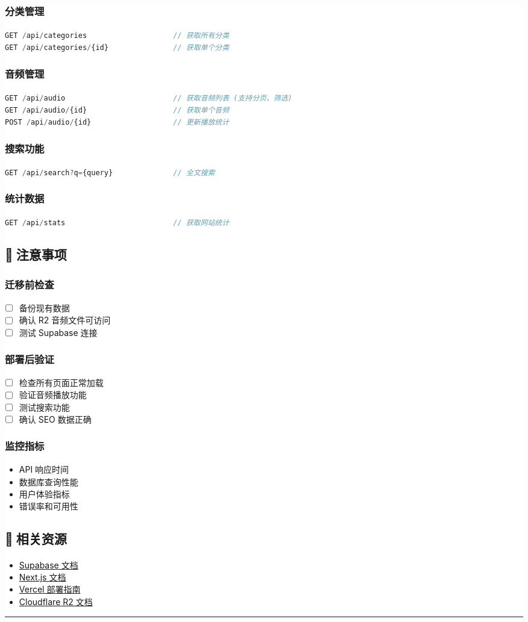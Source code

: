 ### 分类管理
```typescript
GET /api/categories                    // 获取所有分类
GET /api/categories/{id}               // 获取单个分类
```

### 音频管理
```typescript
GET /api/audio                         // 获取音频列表 (支持分页、筛选)
GET /api/audio/{id}                    // 获取单个音频
POST /api/audio/{id}                   // 更新播放统计
```

### 搜索功能
```typescript
GET /api/search?q={query}              // 全文搜索
```

### 统计数据
```typescript
GET /api/stats                         // 获取网站统计
```

## 🚨 注意事项

### 迁移前检查
- [ ] 备份现有数据
- [ ] 确认 R2 音频文件可访问
- [ ] 测试 Supabase 连接

### 部署后验证
- [ ] 检查所有页面正常加载
- [ ] 验证音频播放功能
- [ ] 测试搜索功能
- [ ] 确认 SEO 数据正确

### 监控指标
- API 响应时间
- 数据库查询性能
- 用户体验指标
- 错误率和可用性

## 🔗 相关资源

- [Supabase 文档](https://supabase.com/docs)
- [Next.js 文档](https://nextjs.org/docs)
- [Vercel 部署指南](https://vercel.com/docs)
- [Cloudflare R2 文档](https://developers.cloudflare.com/r2/)

---
